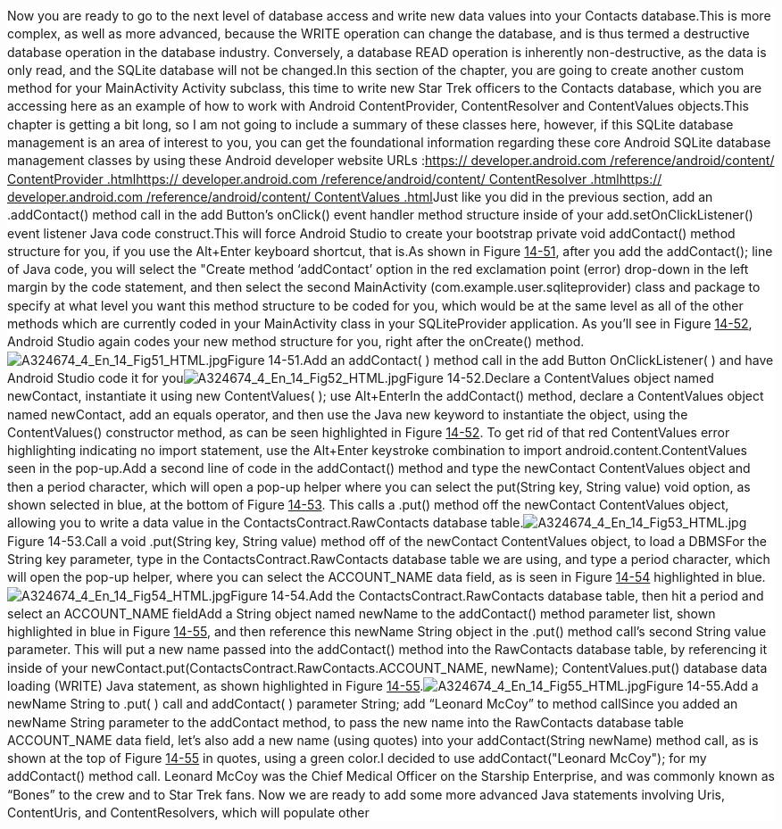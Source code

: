 Now you are ready to go to the next level of database access and write new data values into your Contacts database.This is more complex, as well as more advanced, because the WRITE operation can change the database, and is thus termed a destructive database operation in the database industry. Conversely, a database READ operation is inherently non-destructive, as the data is only read, and the SQLite database will not be changed.In this section of the chapter, you are going to create another custom method for your MainActivity Activity subclass, this time to write new Star Trek officers to the Contacts database, which you are accessing here as an example of how to work with Android ContentProvider, ContentResolver and ContentValues objects.This chapter is getting a bit long, so I am not going to include a summary of these classes here, however, if this SQLite database management is an area of interest to you, you can get the foundational information regarding these core Android SQLite database management classes by using these Android developer website URLs :[https:// developer.android.com /reference/android/content/ ContentProvider .html](https://developer.android.com/reference/android/content/ContentProvider.html)[https:// developer.android.com /reference/android/content/ ContentResolver .html](https://developer.android.com/reference/android/content/ContentResolver.html)[https:// developer.android.com /reference/android/content/ ContentValues .html](https://developer.android.com/reference/android/content/ContentValues.html)Just like you did in the previous section, add an .addContact() method call in the add Button’s onClick() event handler method structure inside of your add.setOnClickListener() event listener Java code construct.This will force Android Studio to create your bootstrap private void addContact() method structure for you, if you use the Alt+Enter keyboard shortcut, that is.As shown in Figure [14-51](#Fig51), after you add the addContact(); line of Java code, you will select the "Create method ‘addContact’ option in the red exclamation point (error) drop-down in the left margin by the code statement, and then select the second MainActivity (com.example.user.sqliteprovider) class and package to specify at what level you want this method structure to be coded for you, which would be at the same level as all of the other methods which are currently coded in your MainActivity class in your SQLiteProvider application. As you’ll see in Figure [14-52](#Fig52), Android Studio again codes your new method structure for you, right after the onCreate() method.![A324674_4_En_14_Fig51_HTML.jpg](A324674_4_En_14_Fig51_HTML.jpg)Figure 14-51.Add an addContact( ) method call in the add Button OnClickListener( ) and have Android Studio code it for you![A324674_4_En_14_Fig52_HTML.jpg](A324674_4_En_14_Fig52_HTML.jpg)Figure 14-52.Declare a ContentValues object named newContact, instantiate it using new ContentValues( ); use Alt+EnterIn the addContact() method, declare a ContentValues object named newContact, add an equals operator, and then use the Java new keyword to instantiate the object, using the ContentValues() constructor method, as can be seen highlighted in Figure [14-52](#Fig52). To get rid of that red ContentValues error highlighting indicating no import statement, use the Alt+Enter keystroke combination to import android.content.ContentValues seen in the pop-up.Add a second line of code in the addContact() method and type the newContact ContentValues object and then a period character, which will open a pop-up helper where you can select the put(String key, String value) void option, as shown selected in blue, at the bottom of Figure [14-53](#Fig53). This calls a .put() method off the newContact ContentValues object, allowing you to write a data value in the ContactsContract.RawContacts database table.![A324674_4_En_14_Fig53_HTML.jpg](A324674_4_En_14_Fig53_HTML.jpg)Figure 14-53.Call a void .put(String key, String value) method off of the newContact ContentValues object, to load a DBMSFor the String key parameter, type in the ContactsContract.RawContacts database table we are using, and type a period character, which will open the pop-up helper, where you can select the ACCOUNT_NAME data field, as is seen in Figure [14-54](#Fig54) highlighted in blue.![A324674_4_En_14_Fig54_HTML.jpg](A324674_4_En_14_Fig54_HTML.jpg)Figure 14-54.Add the ContactsContract.RawContacts database table, then hit a period and select an ACCOUNT_NAME fieldAdd a String object named newName to the addContact() method parameter list, shown highlighted in blue in Figure [14-55](#Fig55), and then reference this newName String object in the .put() method call’s second String value parameter. This will put a new name passed into the addContact() method into the RawContacts database table, by referencing it inside of your newContact.put(ContactsContract.RawContacts.ACCOUNT_NAME, newName); ContentValues.put() database data loading (WRITE) Java statement, as shown highlighted in Figure [14-55](#Fig55).![A324674_4_En_14_Fig55_HTML.jpg](A324674_4_En_14_Fig55_HTML.jpg)Figure 14-55.Add a newName String to .put( ) call and addContact( ) parameter String; add “Leonard McCoy” to method callSince you added an newName String parameter to the addContact method, to pass the new name into the RawContacts database table ACCOUNT_NAME data field, let’s also add a new name (using quotes) into your addContact(String newName) method call, as is shown at the top of Figure [14-55](#Fig55) in quotes, using a green color.I decided to use addContact("Leonard McCoy"); for my addContact() method call. Leonard McCoy was the Chief Medical Officer on the Starship Enterprise, and was commonly known as “Bones” to the crew and to Star Trek fans. Now we are ready to add some more advanced Java statements involving Uris, ContentUris, and ContentResolvers, which will populate other